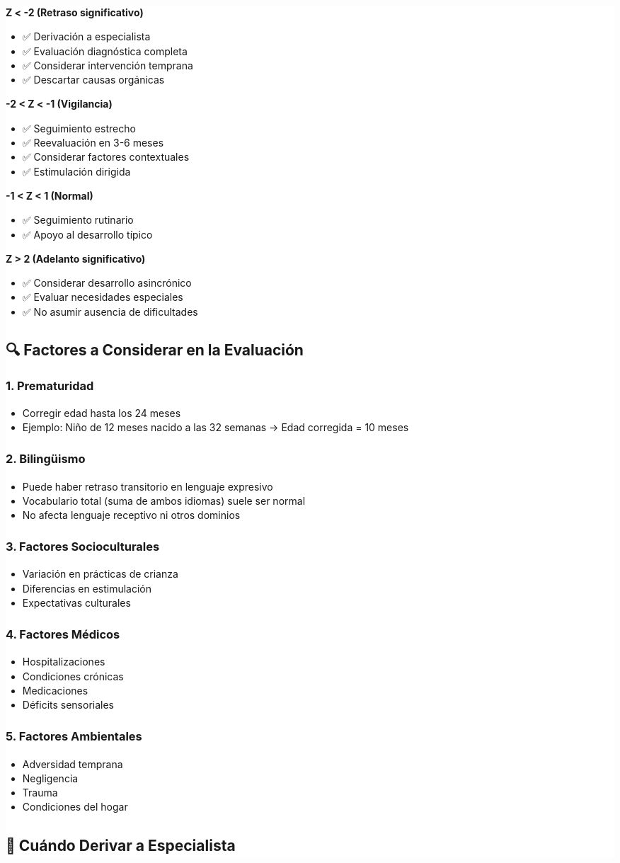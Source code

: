 **Z < -2 (Retraso significativo)**
- ✅ Derivación a especialista
- ✅ Evaluación diagnóstica completa
- ✅ Considerar intervención temprana
- ✅ Descartar causas orgánicas

**-2 < Z < -1 (Vigilancia)**
- ✅ Seguimiento estrecho
- ✅ Reevaluación en 3-6 meses
- ✅ Considerar factores contextuales
- ✅ Estimulación dirigida

**-1 < Z < 1 (Normal)**
- ✅ Seguimiento rutinario
- ✅ Apoyo al desarrollo típico

**Z > 2 (Adelanto significativo)**
- ✅ Considerar desarrollo asincrónico
- ✅ Evaluar necesidades especiales
- ✅ No asumir ausencia de dificultades

## 🔍 Factores a Considerar en la Evaluación

### 1. Prematuridad
- Corregir edad hasta los 24 meses
- Ejemplo: Niño de 12 meses nacido a las 32 semanas → Edad corregida = 10 meses

### 2. Bilingüismo
- Puede haber retraso transitorio en lenguaje expresivo
- Vocabulario total (suma de ambos idiomas) suele ser normal
- No afecta lenguaje receptivo ni otros dominios

### 3. Factores Socioculturales
- Variación en prácticas de crianza
- Diferencias en estimulación
- Expectativas culturales

### 4. Factores Médicos
- Hospitalizaciones
- Condiciones crónicas
- Medicaciones
- Déficits sensoriales

### 5. Factores Ambientales
- Adversidad temprana
- Negligencia
- Trauma
- Condiciones del hogar

## 🎯 Cuándo Derivar a Especialista
